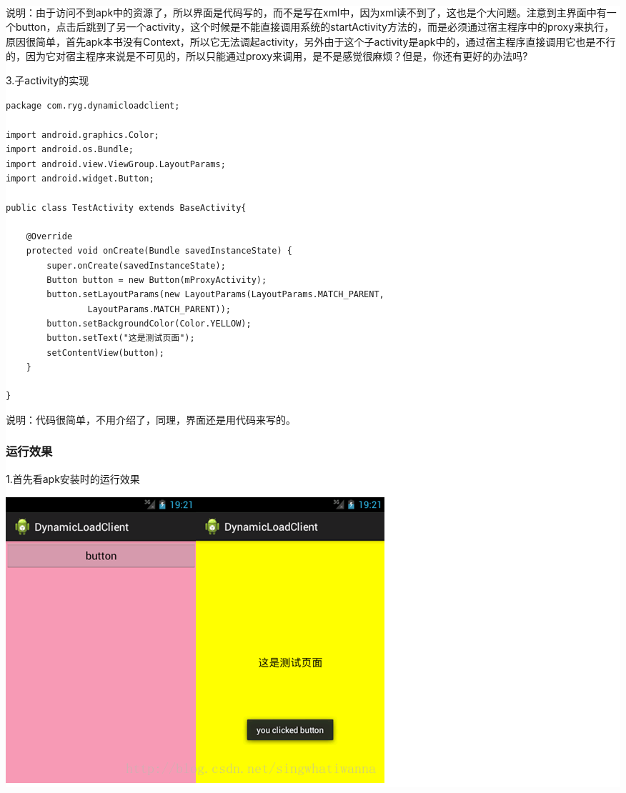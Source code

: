 说明：由于访问不到apk中的资源了，所以界面是代码写的，而不是写在xml中，因为xml读不到了，这也是个大问题。注意到主界面中有一个button，点击后跳到了另一个activity，这个时候是不能直接调用系统的startActivity方法的，而是必须通过宿主程序中的proxy来执行，原因很简单，首先apk本书没有Context，所以它无法调起activity，另外由于这个子activity是apk中的，通过宿主程序直接调用它也是不行的，因为它对宿主程序来说是不可见的，所以只能通过proxy来调用，是不是感觉很麻烦？但是，你还有更好的办法吗?

3.子activity的实现

```
package com.ryg.dynamicloadclient;  
  
import android.graphics.Color;  
import android.os.Bundle;  
import android.view.ViewGroup.LayoutParams;  
import android.widget.Button;  
  
public class TestActivity extends BaseActivity{  
  
    @Override  
    protected void onCreate(Bundle savedInstanceState) {  
        super.onCreate(savedInstanceState);  
        Button button = new Button(mProxyActivity);  
        button.setLayoutParams(new LayoutParams(LayoutParams.MATCH_PARENT,  
                LayoutParams.MATCH_PARENT));  
        button.setBackgroundColor(Color.YELLOW);  
        button.setText("这是测试页面");  
        setContentView(button);  
    }  
  
}
```

说明：代码很简单，不用介绍了，同理，界面还是用代码来写的。

### 运行效果

1.首先看apk安装时的运行效果

![](6/2.png)
